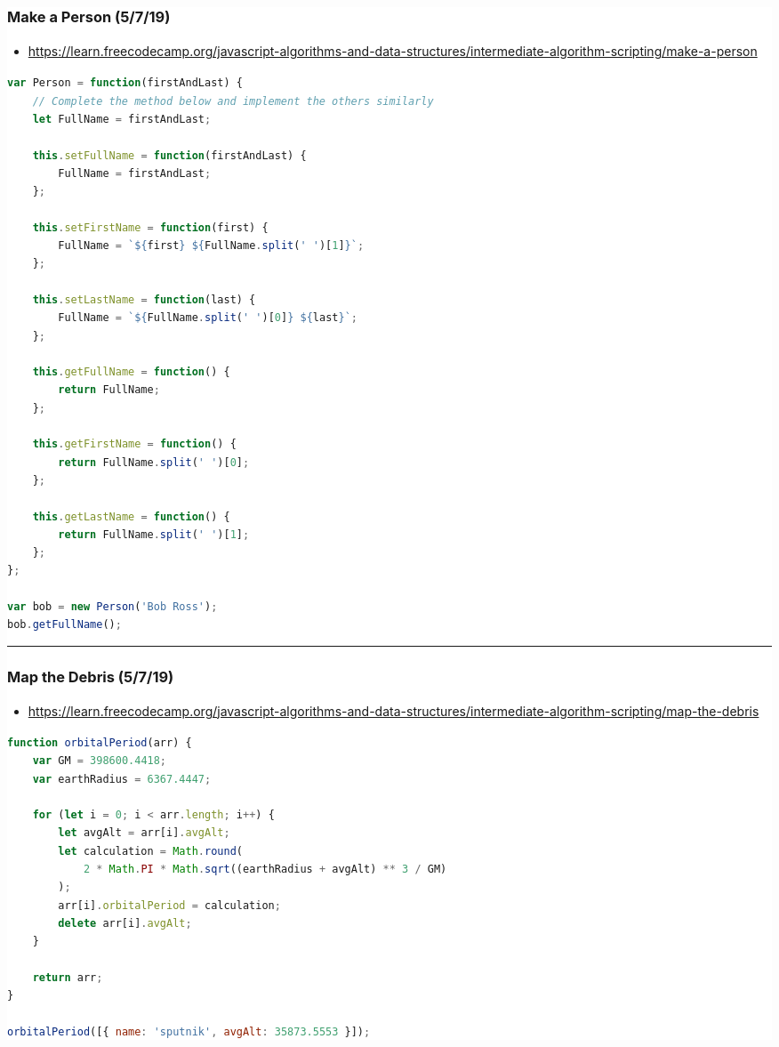 ### Make a Person (5/7/19)

- https://learn.freecodecamp.org/javascript-algorithms-and-data-structures/intermediate-algorithm-scripting/make-a-person

```js
var Person = function(firstAndLast) {
	// Complete the method below and implement the others similarly
	let FullName = firstAndLast;

	this.setFullName = function(firstAndLast) {
		FullName = firstAndLast;
	};

	this.setFirstName = function(first) {
		FullName = `${first} ${FullName.split(' ')[1]}`;
	};

	this.setLastName = function(last) {
		FullName = `${FullName.split(' ')[0]} ${last}`;
	};

	this.getFullName = function() {
		return FullName;
	};

	this.getFirstName = function() {
		return FullName.split(' ')[0];
	};

	this.getLastName = function() {
		return FullName.split(' ')[1];
	};
};

var bob = new Person('Bob Ross');
bob.getFullName();
```

---

### Map the Debris (5/7/19)

- https://learn.freecodecamp.org/javascript-algorithms-and-data-structures/intermediate-algorithm-scripting/map-the-debris

```js
function orbitalPeriod(arr) {
	var GM = 398600.4418;
	var earthRadius = 6367.4447;

	for (let i = 0; i < arr.length; i++) {
		let avgAlt = arr[i].avgAlt;
		let calculation = Math.round(
			2 * Math.PI * Math.sqrt((earthRadius + avgAlt) ** 3 / GM)
		);
		arr[i].orbitalPeriod = calculation;
		delete arr[i].avgAlt;
	}

	return arr;
}

orbitalPeriod([{ name: 'sputnik', avgAlt: 35873.5553 }]);
```
